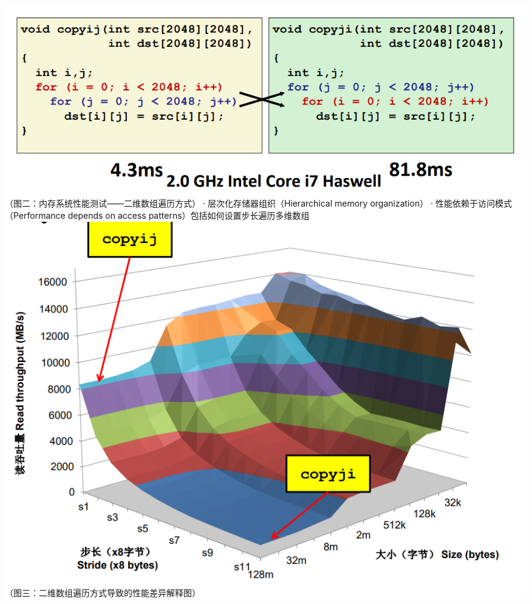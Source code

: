 ![|450](CSAPP%20图/CSAPP%20图1-2.png)
                      （图二：内存系统性能测试——二维数组遍历方式）
· 层次化存储器组织（Hierarchical memory organization）
· 性能依赖于访问模式（Performance depends on access patterns）包括如何设置步长遍历多维数组
![|350](CSAPP%20图/CSAPP%20图1-3.png)
                       （图三：二维数组遍历方式导致的性能差异解释图）
